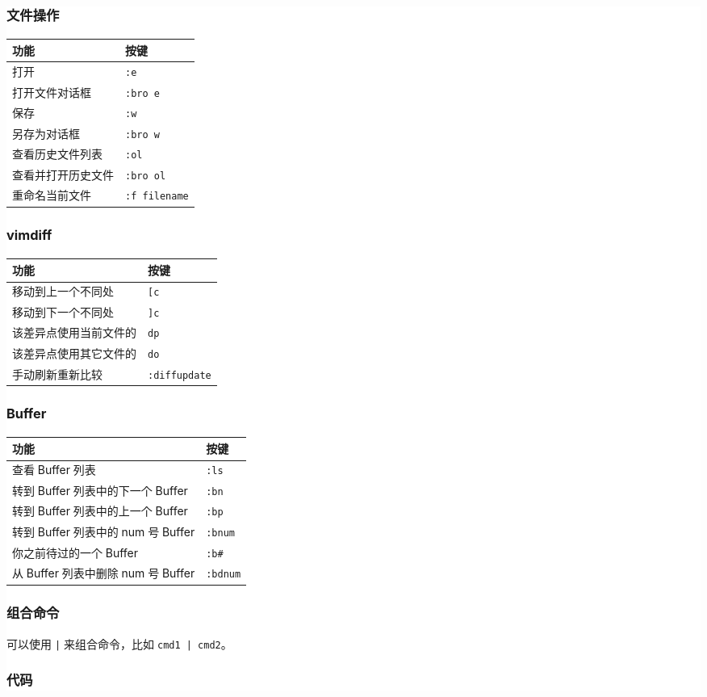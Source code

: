   ### 文件操作

  | 功能               | 按键      |
  |:-------------------|:----------|
  | 打开               | `:e`      |
  | 打开文件对话框     | `:bro e`  |
  | 保存               | `:w`      |
  | 另存为对话框       | `:bro w`  |
  | 查看历史文件列表   | `:ol`     |
  | 查看并打开历史文件 | `:bro ol` |
  |重命名当前文件|`:f filename`|

  ### vimdiff

  | 功能                   | 按键          |
  |:-----------------------|:--------------|
  | 移动到上一个不同处     | `[c`          |
  | 移动到下一个不同处     | `]c`          |
  | 该差异点使用当前文件的 | `dp`          |
  | 该差异点使用其它文件的 | `do`          |
  | 手动刷新重新比较       | `:diffupdate` |

  ### Buffer

  | 功能                               | 按键     |
  |:-----------------------------------|:---------|
  | 查看 Buffer 列表                   | `:ls`    |
  | 转到 Buffer 列表中的下一个 Buffer  | `:bn`    |
  | 转到 Buffer 列表中的上一个 Buffer  | `:bp`    |
  | 转到 Buffer 列表中的 num 号 Buffer | `:bnum`  |
  | 你之前待过的一个 Buffer            | `:b#`    |
  | 从 Buffer 列表中删除 num 号 Buffer | `:bdnum` |

  ### 组合命令

  可以使用 `|` 来组合命令，比如 `cmd1 | cmd2`。

  ### 代码
